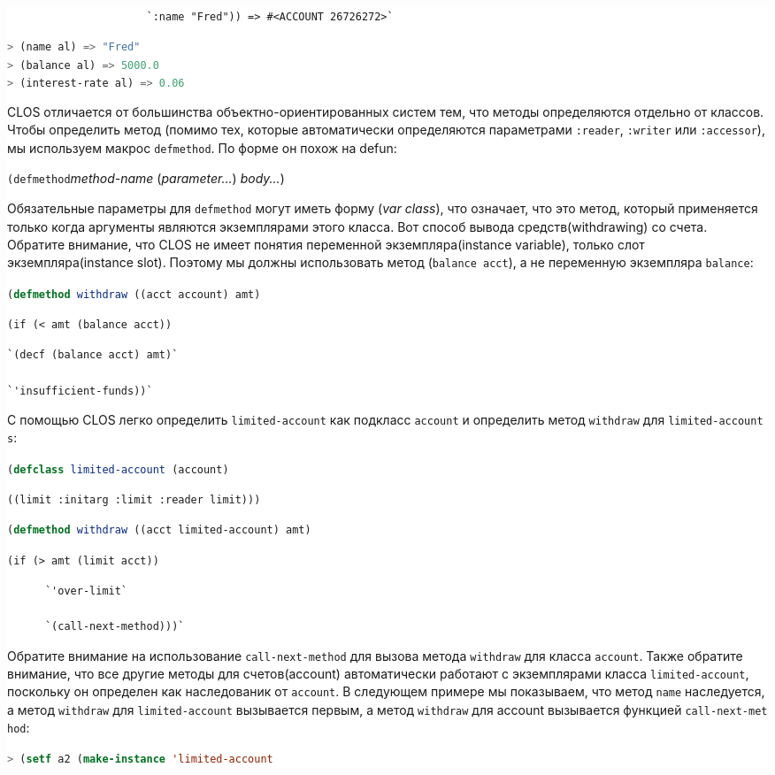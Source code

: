                           `:name "Fred")) => #<ACCOUNT 26726272>`

```lisp
> (name al) => "Fred"
> (balance al) => 5000.0
> (interest-rate al) => 0.06
```

CLOS отличается от большинства объектно-ориентированных систем тем, что методы определяются отдельно от классов.
Чтобы определить метод (помимо тех, которые автоматически определяются параметрами `:reader`, `:writer` или `:accessor`), мы используем макрос `defmethod`.
По форме он похож на defun:

`(defmethod`*method-name* (*parameter...*) *body...*)

Обязательные параметры для `defmethod` могут иметь форму (*var class*), что означает, что это метод, который применяется только когда аргументы являются экземплярами этого класса.
Вот способ вывода средств(withdrawing) со счета.
Обратите внимание, что CLOS не имеет понятия переменной экземпляра(instance variable), только слот экземпляра(instance slot).
Поэтому мы должны использовать метод (`balance acct`), а не переменную экземпляра `balance`:

```lisp
(defmethod withdraw ((acct account) amt)
```

  `(if (< amt (balance acct))`

    `(decf (balance acct) amt)`

    `'insufficient-funds))`

С помощью CLOS легко определить `limited-account` как подкласс `account` и определить метод `withdraw` для `limited-accounts`:

```lisp
(defclass limited-account (account)
```

  `((limit :initarg :limit :reader limit)))`

```lisp
(defmethod withdraw ((acct limited-account) amt)
```

  `(if (> amt (limit acct))`

          `'over-limit`

          `(call-next-method)))`

Обратите внимание на использование `call-next-method` для вызова метода `withdraw` для класса `account`.
Также обратите внимание, что все другие методы для счетов(account) автоматически работают с экземплярами класса `limited-account`, поскольку он определен как наследованик от `account`. В следующем примере мы показываем, что метод `name` наследуется, а метод `withdraw` для `limited-account` вызывается первым, а метод `withdraw` для account вызывается функцией `call-next-method`:

```lisp
> (setf a2 (make-instance 'limited-account
```

